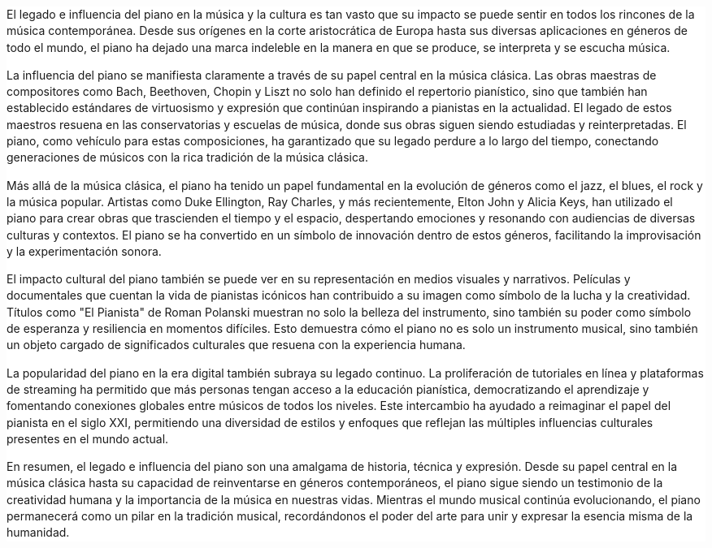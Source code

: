 
El legado e influencia del piano en la música y la cultura es tan vasto que su impacto se puede sentir en todos los rincones de la música contemporánea. Desde sus orígenes en la corte aristocrática de Europa hasta sus diversas aplicaciones en géneros de todo el mundo, el piano ha dejado una marca indeleble en la manera en que se produce, se interpreta y se escucha música.

La influencia del piano se manifiesta claramente a través de su papel central en la música clásica. Las obras maestras de compositores como Bach, Beethoven, Chopin y Liszt no solo han definido el repertorio pianístico, sino que también han establecido estándares de virtuosismo y expresión que continúan inspirando a pianistas en la actualidad. El legado de estos maestros resuena en las conservatorias y escuelas de música, donde sus obras siguen siendo estudiadas y reinterpretadas. El piano, como vehículo para estas composiciones, ha garantizado que su legado perdure a lo largo del tiempo, conectando generaciones de músicos con la rica tradición de la música clásica.

Más allá de la música clásica, el piano ha tenido un papel fundamental en la evolución de géneros como el jazz, el blues, el rock y la música popular. Artistas como Duke Ellington, Ray Charles, y más recientemente, Elton John y Alicia Keys, han utilizado el piano para crear obras que trascienden el tiempo y el espacio, despertando emociones y resonando con audiencias de diversas culturas y contextos. El piano se ha convertido en un símbolo de innovación dentro de estos géneros, facilitando la improvisación y la experimentación sonora.

El impacto cultural del piano también se puede ver en su representación en medios visuales y narrativos. Películas y documentales que cuentan la vida de pianistas icónicos han contribuido a su imagen como símbolo de la lucha y la creatividad. Títulos como "El Pianista" de Roman Polanski muestran no solo la belleza del instrumento, sino también su poder como símbolo de esperanza y resiliencia en momentos difíciles. Esto demuestra cómo el piano no es solo un instrumento musical, sino también un objeto cargado de significados culturales que resuena con la experiencia humana.

La popularidad del piano en la era digital también subraya su legado continuo. La proliferación de tutoriales en línea y plataformas de streaming ha permitido que más personas tengan acceso a la educación pianística, democratizando el aprendizaje y fomentando conexiones globales entre músicos de todos los niveles. Este intercambio ha ayudado a reimaginar el papel del pianista en el siglo XXI, permitiendo una diversidad de estilos y enfoques que reflejan las múltiples influencias culturales presentes en el mundo actual.

En resumen, el legado e influencia del piano son una amalgama de historia, técnica y expresión. Desde su papel central en la música clásica hasta su capacidad de reinventarse en géneros contemporáneos, el piano sigue siendo un testimonio de la creatividad humana y la importancia de la música en nuestras vidas. Mientras el mundo musical continúa evolucionando, el piano permanecerá como un pilar en la tradición musical, recordándonos el poder del arte para unir y expresar la esencia misma de la humanidad.
